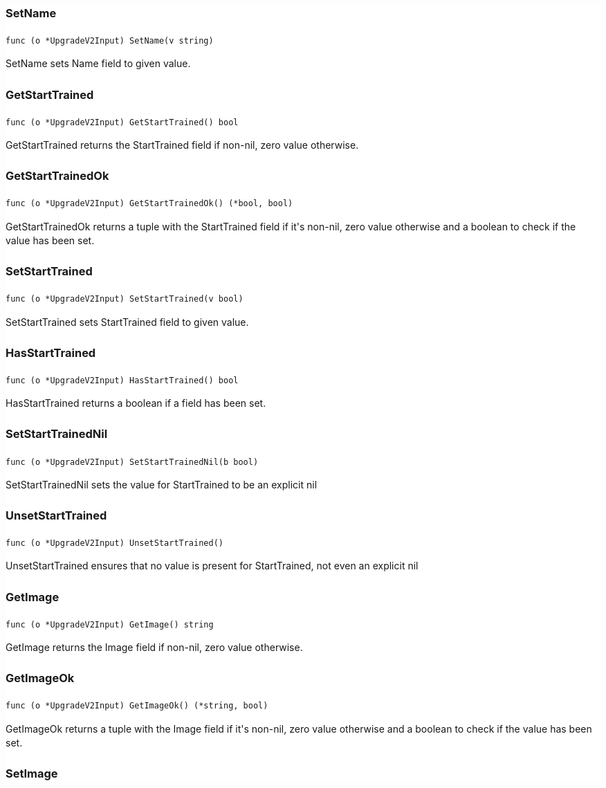 ### SetName

`func (o *UpgradeV2Input) SetName(v string)`

SetName sets Name field to given value.


### GetStartTrained

`func (o *UpgradeV2Input) GetStartTrained() bool`

GetStartTrained returns the StartTrained field if non-nil, zero value otherwise.

### GetStartTrainedOk

`func (o *UpgradeV2Input) GetStartTrainedOk() (*bool, bool)`

GetStartTrainedOk returns a tuple with the StartTrained field if it's non-nil, zero value otherwise
and a boolean to check if the value has been set.

### SetStartTrained

`func (o *UpgradeV2Input) SetStartTrained(v bool)`

SetStartTrained sets StartTrained field to given value.

### HasStartTrained

`func (o *UpgradeV2Input) HasStartTrained() bool`

HasStartTrained returns a boolean if a field has been set.

### SetStartTrainedNil

`func (o *UpgradeV2Input) SetStartTrainedNil(b bool)`

 SetStartTrainedNil sets the value for StartTrained to be an explicit nil

### UnsetStartTrained
`func (o *UpgradeV2Input) UnsetStartTrained()`

UnsetStartTrained ensures that no value is present for StartTrained, not even an explicit nil
### GetImage

`func (o *UpgradeV2Input) GetImage() string`

GetImage returns the Image field if non-nil, zero value otherwise.

### GetImageOk

`func (o *UpgradeV2Input) GetImageOk() (*string, bool)`

GetImageOk returns a tuple with the Image field if it's non-nil, zero value otherwise
and a boolean to check if the value has been set.

### SetImage

